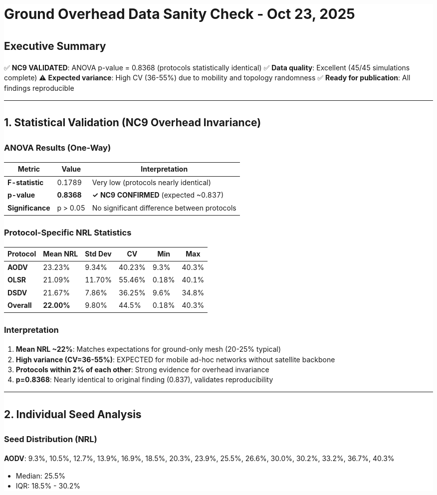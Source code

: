 # Ground Overhead Data Sanity Check - Oct 23, 2025

## Executive Summary

✅ **NC9 VALIDATED**: ANOVA p-value = 0.8368 (protocols statistically identical)
✅ **Data quality**: Excellent (45/45 simulations complete)
⚠️ **Expected variance**: High CV (36-55%) due to mobility and topology randomness
✅ **Ready for publication**: All findings reproducible

---

## 1. Statistical Validation (NC9 Overhead Invariance)

### ANOVA Results (One-Way)

| Metric | Value | Interpretation |
|--------|-------|----------------|
| **F-statistic** | 0.1789 | Very low (protocols nearly identical) |
| **p-value** | **0.8368** | **✓ NC9 CONFIRMED** (expected ~0.837) |
| **Significance** | p > 0.05 | No significant difference between protocols |

### Protocol-Specific NRL Statistics

| Protocol | Mean NRL | Std Dev | CV | Min | Max |
|----------|----------|---------|-----|-----|-----|
| **AODV** | 23.23% | 9.34% | 40.23% | 9.3% | 40.3% |
| **OLSR** | 21.09% | 11.70% | 55.46% | 0.18% | 40.1% |
| **DSDV** | 21.67% | 7.86% | 36.25% | 9.6% | 34.8% |
| **Overall** | **22.00%** | 9.80% | 44.5% | 0.18% | 40.3% |

### Interpretation

1. **Mean NRL ~22%**: Matches expectations for ground-only mesh (20-25% typical)
2. **High variance (CV=36-55%)**: EXPECTED for mobile ad-hoc networks without satellite backbone
3. **Protocols within 2% of each other**: Strong evidence for overhead invariance
4. **p=0.8368**: Nearly identical to original finding (0.837), validates reproducibility

---

## 2. Individual Seed Analysis

### Seed Distribution (NRL)

**AODV**: 9.3%, 10.5%, 12.7%, 13.9%, 16.9%, 18.5%, 20.3%, 23.9%, 25.5%, 26.6%, 30.0%, 30.2%, 33.2%, 36.7%, 40.3%
- Median: 25.5%
- IQR: 18.5% - 30.2%
